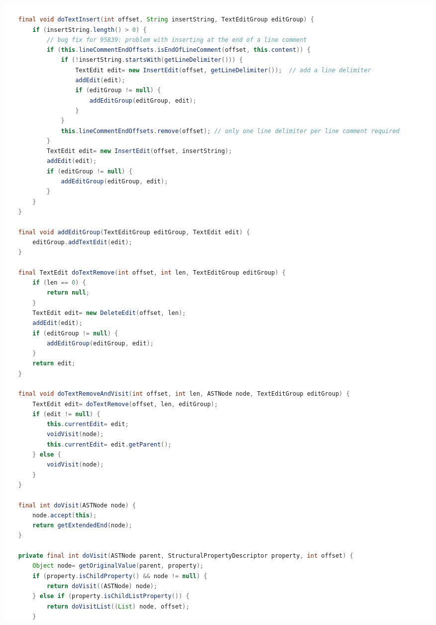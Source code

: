 ```java

	final void doTextInsert(int offset, String insertString, TextEditGroup editGroup) {
		if (insertString.length() > 0) {
			// bug fix for 95839: problem with inserting at the end of a line comment
			if (this.lineCommentEndOffsets.isEndOfLineComment(offset, this.content)) {
				if (!insertString.startsWith(getLineDelimiter())) {
					TextEdit edit= new InsertEdit(offset, getLineDelimiter());  // add a line delimiter
					addEdit(edit);
					if (editGroup != null) {
						addEditGroup(editGroup, edit);
					}
				}
				this.lineCommentEndOffsets.remove(offset); // only one line delimiter per line comment required
			}
			TextEdit edit= new InsertEdit(offset, insertString);
			addEdit(edit);
			if (editGroup != null) {
				addEditGroup(editGroup, edit);
			}
		}
	}

	final void addEditGroup(TextEditGroup editGroup, TextEdit edit) {
		editGroup.addTextEdit(edit);
	}

	final TextEdit doTextRemove(int offset, int len, TextEditGroup editGroup) {
		if (len == 0) {
			return null;
		}
		TextEdit edit= new DeleteEdit(offset, len);
		addEdit(edit);
		if (editGroup != null) {
			addEditGroup(editGroup, edit);
		}
		return edit;
	}

	final void doTextRemoveAndVisit(int offset, int len, ASTNode node, TextEditGroup editGroup) {
		TextEdit edit= doTextRemove(offset, len, editGroup);
		if (edit != null) {
			this.currentEdit= edit;
			voidVisit(node);
			this.currentEdit= edit.getParent();
		} else {
			voidVisit(node);
		}
	}

	final int doVisit(ASTNode node) {
		node.accept(this);
		return getExtendedEnd(node);
	}

	private final int doVisit(ASTNode parent, StructuralPropertyDescriptor property, int offset) {
		Object node= getOriginalValue(parent, property);
		if (property.isChildProperty() && node != null) {
			return doVisit((ASTNode) node);
		} else if (property.isChildListProperty()) {
			return doVisitList((List) node, offset);
		}
```